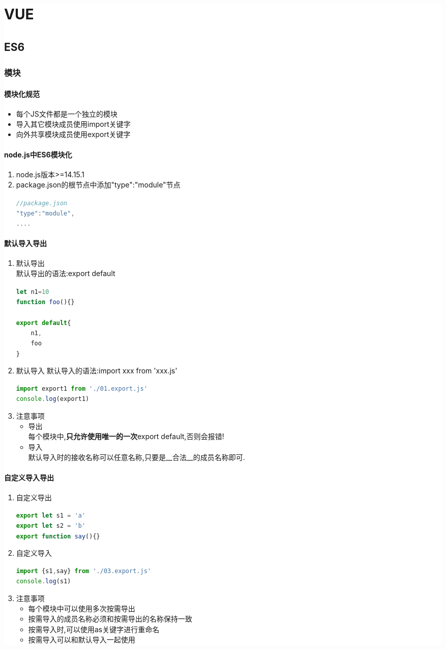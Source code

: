 # VUE

## ES6

### 模块 

#### 模块化规范
- 每个JS文件都是一个独立的模块
- 导入其它模块成员使用import关键字
- 向外共享模块成员使用export关键字

#### node.js中ES6模块化
1. node.js版本>=14.15.1
2. package.json的根节点中添加"type":"module"节点
    ```js
    //package.json
    "type":"module",
    ....
    ```

#### 默认导入导出
1. 默认导出    
    默认导出的语法:export default
    ```js
    let n1=10
    function foo(){}

    export default{
        n1,
        foo
    }
    ```
1. 默认导入 
    默认导入的语法:import xxx from 'xxx.js'    
    ```js
    import export1 from './01.export.js'
    console.log(export1)
    ```
1. 注意事项     
    - 导出    
    每个模块中,**只允许使用唯一的一次**export default,否则会报错!
    - 导入    
    默认导入时的接收名称可以任意名称,只要是__合法__的成员名称即可.

#### 自定义导入导出
1. 自定义导出    
    ```js
    export let s1 = 'a'
    export let s2 = 'b'
    export function say(){}
    ```
1. 自定义导入
    ```js
    import {s1,say} from './03.export.js'
    console.log(s1)
    ```
1. 注意事项
    - 每个模块中可以使用多次按需导出
    - 按需导入的成员名称必须和按需导出的名称保持一致
    - 按需导入时,可以使用as关键字进行重命名
    - 按需导入可以和默认导入一起使用
